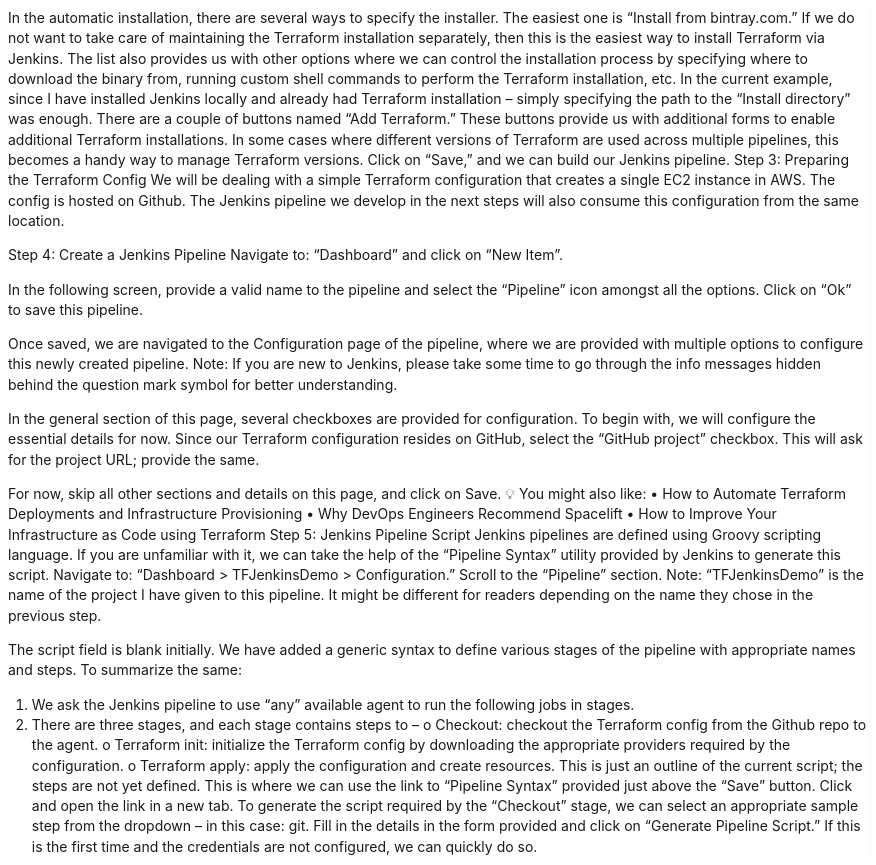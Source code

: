 In the automatic installation, there are several ways to specify the installer. The easiest one is “Install from bintray.com.” If we do not want to take care of maintaining the Terraform installation separately, then this is the easiest way to install Terraform via Jenkins.
The list also provides us with other options where we can control the installation process by specifying where to download the binary from, running custom shell commands to perform the Terraform installation, etc.
In the current example, since I have installed Jenkins locally and already had Terraform installation – simply specifying the path to the “Install directory” was enough. 
There are a couple of buttons named “Add Terraform.” These buttons provide us with additional forms to enable additional Terraform installations. In some cases where different versions of Terraform are used across multiple pipelines, this becomes a handy way to manage Terraform versions. 
Click on “Save,” and we can build our Jenkins pipeline.
Step 3: Preparing the Terraform Config
We will be dealing with a simple Terraform configuration that creates a single EC2 instance in AWS. The config is hosted on Github.
The Jenkins pipeline we develop in the next steps will also consume this configuration from the same location.
 
Step 4: Create a Jenkins Pipeline
Navigate to: “Dashboard” and click on “New Item”.
 
In the following screen, provide a valid name to the pipeline and select the “Pipeline” icon amongst all the options. Click on “Ok” to save this pipeline.
 
Once saved, we are navigated to the Configuration page of the pipeline, where we are provided with multiple options to configure this newly created pipeline. 
Note: If you are new to Jenkins, please take some time to go through the info messages hidden behind the question mark symbol for better understanding.
 
In the general section of this page, several checkboxes are provided for configuration. To begin with, we will configure the essential details for now.
Since our Terraform configuration resides on GitHub, select the “GitHub project” checkbox. This will ask for the project URL; provide the same.
 
For now, skip all other sections and details on this page, and click on Save.
💡 You might also like:
•	How to Automate Terraform Deployments and Infrastructure Provisioning
•	Why DevOps Engineers Recommend Spacelift
•	How to Improve Your Infrastructure as Code using Terraform
Step 5: Jenkins Pipeline Script
Jenkins pipelines are defined using Groovy scripting language. If you are unfamiliar with it, we can take the help of the “Pipeline Syntax” utility provided by Jenkins to generate this script. Navigate to: “Dashboard > TFJenkinsDemo > Configuration.” Scroll to the “Pipeline” section.
Note: “TFJenkinsDemo” is the name of the project I have given to this pipeline. It might be different for readers depending on the name they chose in the previous step.
 
The script field is blank initially. We have added a generic syntax to define various stages of the pipeline with appropriate names and steps. To summarize the same:
1.	We ask the Jenkins pipeline to use “any” available agent to run the following jobs in stages.
2.	There are three stages, and each stage contains steps to – 
o	Checkout: checkout the Terraform config from the Github repo to the agent.
o	Terraform init: initialize the Terraform config by downloading the appropriate providers required by the configuration.
o	Terraform apply: apply the configuration and create resources.
This is just an outline of the current script; the steps are not yet defined. This is where we can use the link to “Pipeline Syntax” provided just above the “Save” button. Click and open the link in a new tab.
To generate the script required by the “Checkout” stage, we can select an appropriate sample step from the dropdown – in this case: git. Fill in the details in the form provided and click on “Generate Pipeline Script.” If this is the first time and the credentials are not configured, we can quickly do so.
 